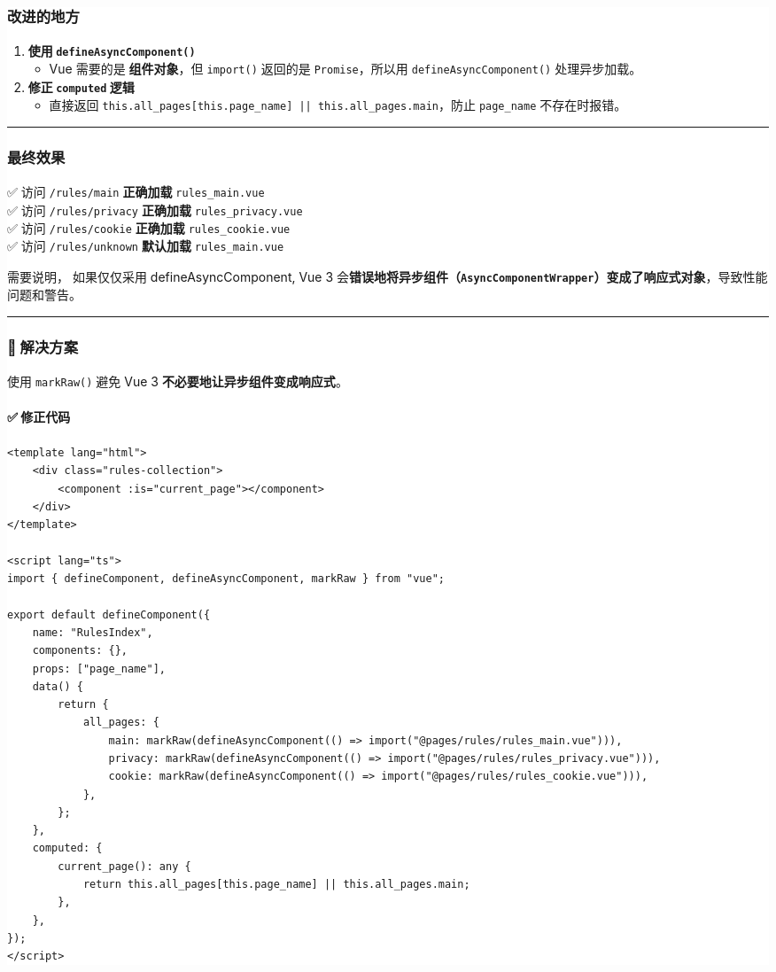 
### **改进的地方**

1. **使用 `defineAsyncComponent()`**
    - Vue 需要的是 **组件对象**，但 `import()` 返回的是 `Promise`，所以用 `defineAsyncComponent()` 处理异步加载。
2. **修正 `computed` 逻辑**
    - 直接返回 `this.all_pages[this.page_name] || this.all_pages.main`，防止 `page_name` 不存在时报错。

---

### **最终效果**

✅ 访问 `/rules/main` **正确加载** `rules_main.vue`  
✅ 访问 `/rules/privacy` **正确加载** `rules_privacy.vue`  
✅ 访问 `/rules/cookie` **正确加载** `rules_cookie.vue`  
✅ 访问 `/rules/unknown` **默认加载** `rules_main.vue`


需要说明， 如果仅仅采用 defineAsyncComponent, Vue 3 会**错误地将异步组件（`AsyncComponentWrapper`）变成了响应式对象**，导致性能问题和警告。

---

### **🚀 解决方案**

使用 `markRaw()` 避免 Vue 3 **不必要地让异步组件变成响应式**。

#### **✅ 修正代码**

```vue
<template lang="html">
    <div class="rules-collection">
        <component :is="current_page"></component>
    </div>
</template>

<script lang="ts">
import { defineComponent, defineAsyncComponent, markRaw } from "vue";

export default defineComponent({
    name: "RulesIndex",
    components: {},
    props: ["page_name"],
    data() {
        return {
            all_pages: {
                main: markRaw(defineAsyncComponent(() => import("@pages/rules/rules_main.vue"))),
                privacy: markRaw(defineAsyncComponent(() => import("@pages/rules/rules_privacy.vue"))),
                cookie: markRaw(defineAsyncComponent(() => import("@pages/rules/rules_cookie.vue"))),
            },
        };
    },
    computed: {
        current_page(): any {
            return this.all_pages[this.page_name] || this.all_pages.main;
        },
    },
});
</script>
```

